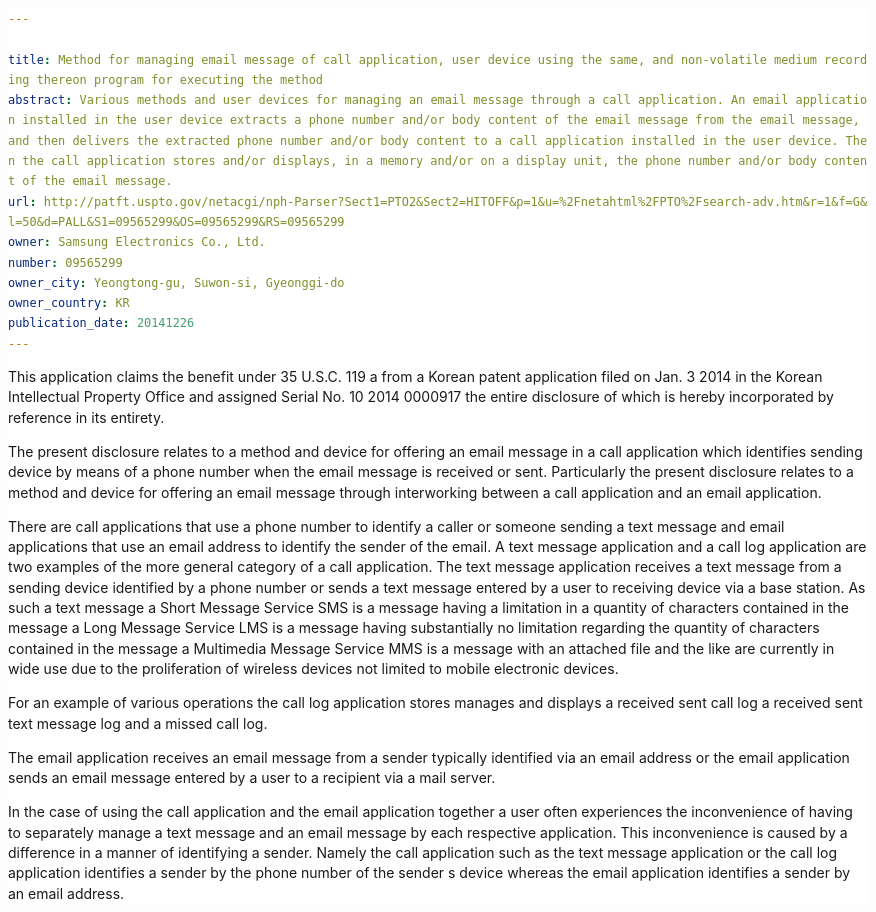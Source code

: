 ```yaml
---

title: Method for managing email message of call application, user device using the same, and non-volatile medium recording thereon program for executing the method
abstract: Various methods and user devices for managing an email message through a call application. An email application installed in the user device extracts a phone number and/or body content of the email message from the email message, and then delivers the extracted phone number and/or body content to a call application installed in the user device. Then the call application stores and/or displays, in a memory and/or on a display unit, the phone number and/or body content of the email message.
url: http://patft.uspto.gov/netacgi/nph-Parser?Sect1=PTO2&Sect2=HITOFF&p=1&u=%2Fnetahtml%2FPTO%2Fsearch-adv.htm&r=1&f=G&l=50&d=PALL&S1=09565299&OS=09565299&RS=09565299
owner: Samsung Electronics Co., Ltd.
number: 09565299
owner_city: Yeongtong-gu, Suwon-si, Gyeonggi-do
owner_country: KR
publication_date: 20141226
---
```

This application claims the benefit under 35 U.S.C. 119 a from a Korean patent application filed on Jan. 3 2014 in the Korean Intellectual Property Office and assigned Serial No. 10 2014 0000917 the entire disclosure of which is hereby incorporated by reference in its entirety.

The present disclosure relates to a method and device for offering an email message in a call application which identifies sending device by means of a phone number when the email message is received or sent. Particularly the present disclosure relates to a method and device for offering an email message through interworking between a call application and an email application.

There are call applications that use a phone number to identify a caller or someone sending a text message and email applications that use an email address to identify the sender of the email. A text message application and a call log application are two examples of the more general category of a call application. The text message application receives a text message from a sending device identified by a phone number or sends a text message entered by a user to receiving device via a base station. As such a text message a Short Message Service SMS is a message having a limitation in a quantity of characters contained in the message a Long Message Service LMS is a message having substantially no limitation regarding the quantity of characters contained in the message a Multimedia Message Service MMS is a message with an attached file and the like are currently in wide use due to the proliferation of wireless devices not limited to mobile electronic devices.

For an example of various operations the call log application stores manages and displays a received sent call log a received sent text message log and a missed call log.

The email application receives an email message from a sender typically identified via an email address or the email application sends an email message entered by a user to a recipient via a mail server.

In the case of using the call application and the email application together a user often experiences the inconvenience of having to separately manage a text message and an email message by each respective application. This inconvenience is caused by a difference in a manner of identifying a sender. Namely the call application such as the text message application or the call log application identifies a sender by the phone number of the sender s device whereas the email application identifies a sender by an email address.

